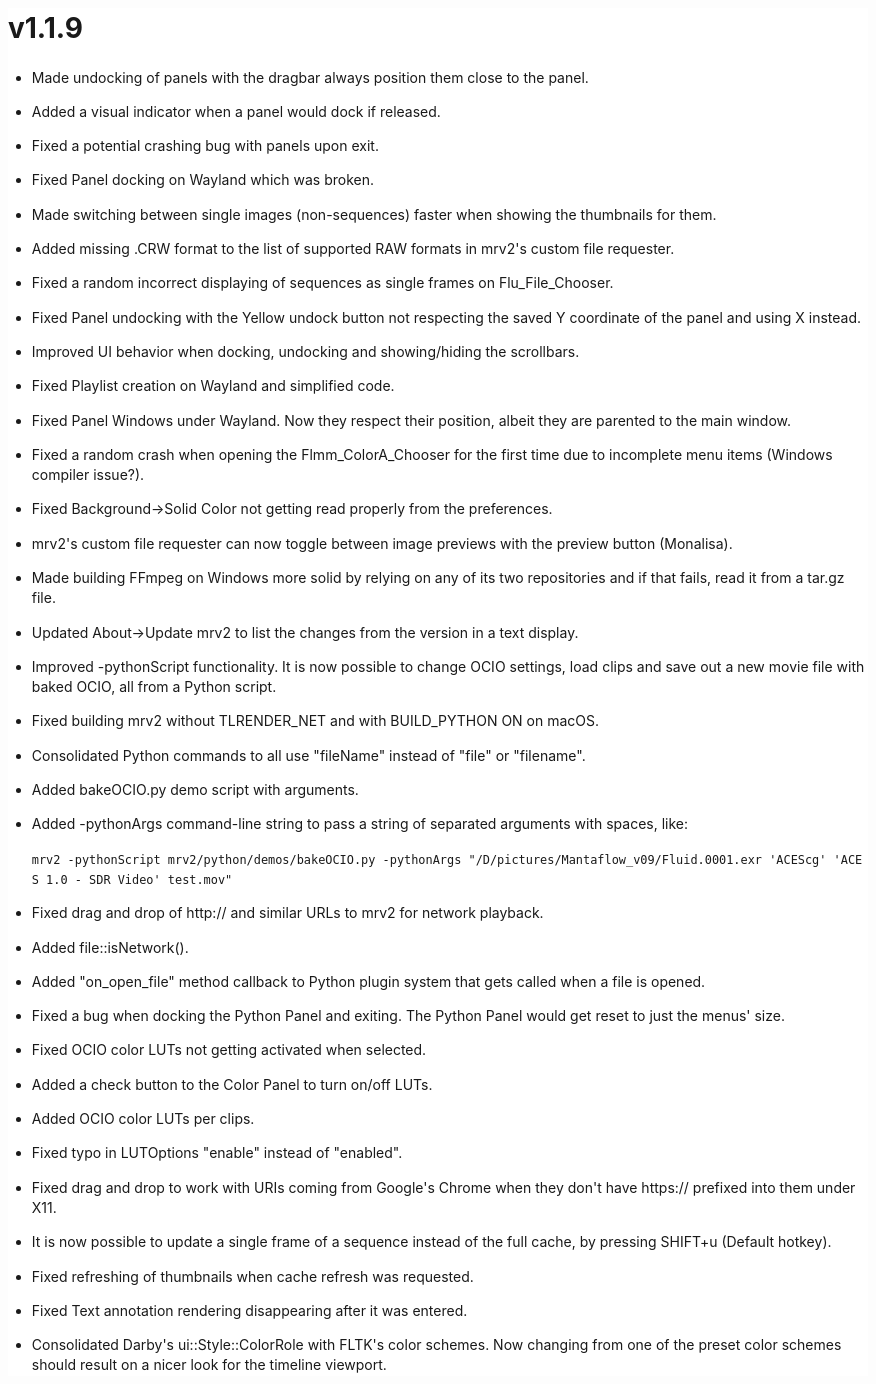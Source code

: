 
v1.1.9
======

- Made undocking of panels with the dragbar always position them close to the
  panel.
- Added a visual indicator when a panel would dock if released.
- Fixed a potential crashing bug with panels upon exit.
- Fixed Panel docking on Wayland which was broken.
- Made switching between single images (non-sequences) faster when showing the
  thumbnails for them.
- Added missing .CRW format to the list of supported RAW formats in mrv2's
  custom file requester.
- Fixed a random incorrect displaying of sequences as single frames on
  Flu_File_Chooser.
- Fixed Panel undocking with the Yellow undock button not respecting the saved
  Y coordinate of the panel and using X instead.
- Improved UI behavior when docking, undocking and showing/hiding the
  scrollbars.
- Fixed Playlist creation on Wayland and simplified code.
- Fixed Panel Windows under Wayland.  Now they respect their position, albeit
  they are parented to the main window.
- Fixed a random crash when opening the Flmm_ColorA_Chooser for the first time
  due to incomplete menu items (Windows compiler issue?).
- Fixed Background->Solid Color not getting read properly from the preferences.
- mrv2's custom file requester can now toggle between image previews with the
  preview button (Monalisa).
- Made building FFmpeg on Windows more solid by relying on any of its two
  repositories and if that fails, read it from a tar.gz file.
- Updated About->Update mrv2 to list the changes from the version in a text
  display.
- Improved -pythonScript functionality.  It is now possible to change OCIO
  settings, load clips and save out a new movie file with baked OCIO, all
  from a Python script.
- Fixed building mrv2 without TLRENDER_NET and with BUILD_PYTHON ON on macOS.
- Consolidated Python commands to all use "fileName" instead of "file" or
  "filename".
- Added bakeOCIO.py demo script with arguments.
- Added -pythonArgs command-line string to pass a string of separated arguments
  with spaces, like:

  ```
  mrv2 -pythonScript mrv2/python/demos/bakeOCIO.py -pythonArgs "/D/pictures/Mantaflow_v09/Fluid.0001.exr 'ACEScg' 'ACES 1.0 - SDR Video' test.mov"
  ```
  
- Fixed drag and drop of http:// and similar URLs to mrv2 for network
  playback.
- Added file::isNetwork().
- Added "on_open_file" method callback to Python plugin system that gets
  called when a file is opened.
- Fixed a bug when docking the Python Panel and exiting.  The Python Panel
  would get reset to just the menus' size.
- Fixed OCIO color LUTs not getting activated when selected.
- Added a check button to the Color Panel to turn on/off LUTs.
- Added OCIO color LUTs per clips.
- Fixed typo in LUTOptions "enable" instead of "enabled".
- Fixed drag and drop to work with URIs coming from Google's Chrome when they
  don't have https:// prefixed into them under X11. 
- It is now possible to update a single frame of a sequence instead of the
  full cache, by pressing SHIFT+u (Default hotkey).
- Fixed refreshing of thumbnails when cache refresh was requested.
- Fixed Text annotation rendering disappearing after it was entered.
- Consolidated Darby's ui::Style::ColorRole with FLTK's color schemes.  Now
  changing from one of the preset color schemes should result on a nicer look
  for the timeline viewport.